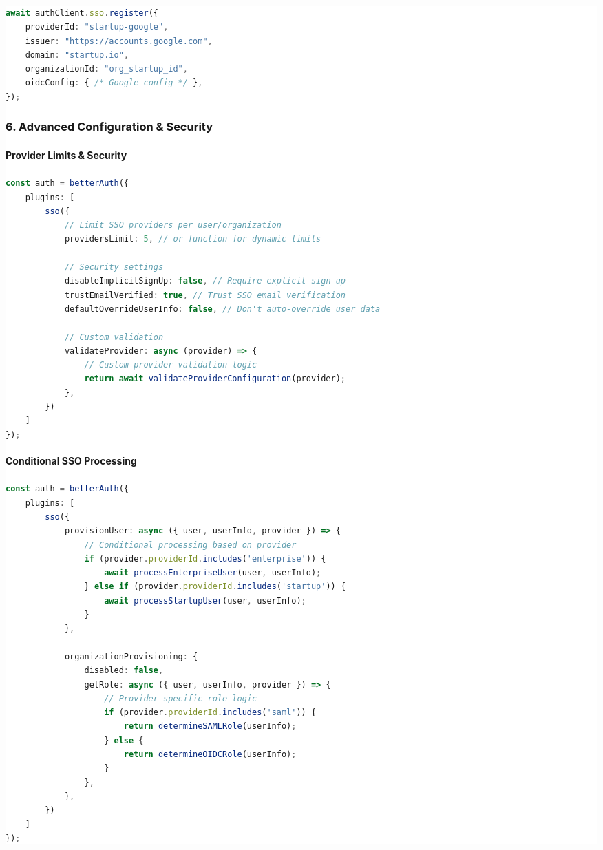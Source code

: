 ```typescript
await authClient.sso.register({
    providerId: "startup-google",
    issuer: "https://accounts.google.com",
    domain: "startup.io",
    organizationId: "org_startup_id", 
    oidcConfig: { /* Google config */ },
});
```

### 6. Advanced Configuration & Security

#### Provider Limits & Security
```typescript
const auth = betterAuth({
    plugins: [
        sso({
            // Limit SSO providers per user/organization
            providersLimit: 5, // or function for dynamic limits
            
            // Security settings
            disableImplicitSignUp: false, // Require explicit sign-up
            trustEmailVerified: true, // Trust SSO email verification
            defaultOverrideUserInfo: false, // Don't auto-override user data
            
            // Custom validation
            validateProvider: async (provider) => {
                // Custom provider validation logic
                return await validateProviderConfiguration(provider);
            },
        })
    ]
});
```

#### Conditional SSO Processing
```typescript
const auth = betterAuth({
    plugins: [
        sso({
            provisionUser: async ({ user, userInfo, provider }) => {
                // Conditional processing based on provider
                if (provider.providerId.includes('enterprise')) {
                    await processEnterpriseUser(user, userInfo);
                } else if (provider.providerId.includes('startup')) {
                    await processStartupUser(user, userInfo);
                }
            },
            
            organizationProvisioning: {
                disabled: false,
                getRole: async ({ user, userInfo, provider }) => {
                    // Provider-specific role logic
                    if (provider.providerId.includes('saml')) {
                        return determineSAMLRole(userInfo);
                    } else {
                        return determineOIDCRole(userInfo);
                    }
                },
            },
        })
    ]
});
```
